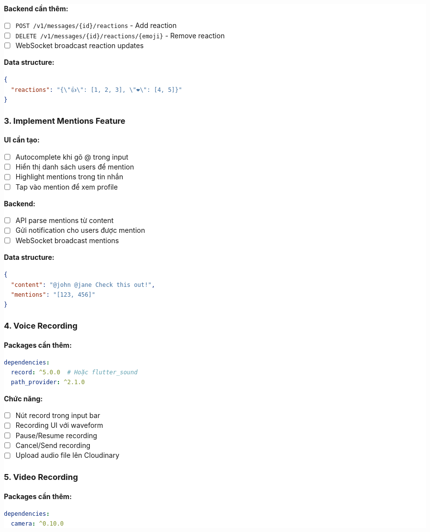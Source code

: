 **Backend cần thêm:**
- [ ] `POST /v1/messages/{id}/reactions` - Add reaction
- [ ] `DELETE /v1/messages/{id}/reactions/{emoji}` - Remove reaction
- [ ] WebSocket broadcast reaction updates

**Data structure:**
```json
{
  "reactions": "{\"👍\": [1, 2, 3], \"❤️\": [4, 5]}"
}
```

### 3. Implement Mentions Feature

**UI cần tạo:**
- [ ] Autocomplete khi gõ @ trong input
- [ ] Hiển thị danh sách users để mention
- [ ] Highlight mentions trong tin nhắn
- [ ] Tap vào mention để xem profile

**Backend:**
- [ ] API parse mentions từ content
- [ ] Gửi notification cho users được mention
- [ ] WebSocket broadcast mentions

**Data structure:**
```json
{
  "content": "@john @jane Check this out!",
  "mentions": "[123, 456]"
}
```

### 4. Voice Recording

**Packages cần thêm:**
```yaml
dependencies:
  record: ^5.0.0  # Hoặc flutter_sound
  path_provider: ^2.1.0
```

**Chức năng:**
- [ ] Nút record trong input bar
- [ ] Recording UI với waveform
- [ ] Pause/Resume recording
- [ ] Cancel/Send recording
- [ ] Upload audio file lên Cloudinary

### 5. Video Recording

**Packages cần thêm:**
```yaml
dependencies:
  camera: ^0.10.0
```
